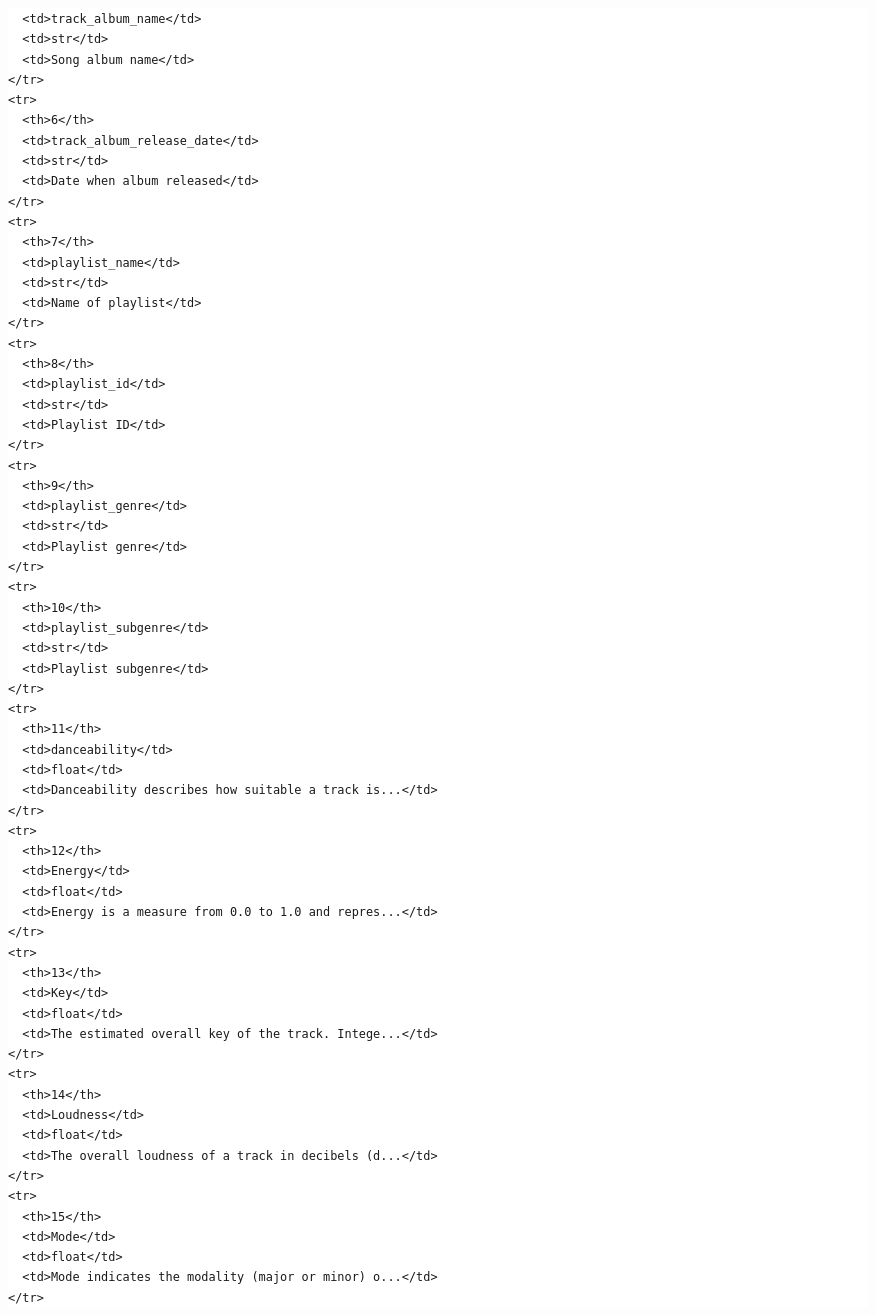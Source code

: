       <td>track_album_name</td>
      <td>str</td>
      <td>Song album name</td>
    </tr>
    <tr>
      <th>6</th>
      <td>track_album_release_date</td>
      <td>str</td>
      <td>Date when album released</td>
    </tr>
    <tr>
      <th>7</th>
      <td>playlist_name</td>
      <td>str</td>
      <td>Name of playlist</td>
    </tr>
    <tr>
      <th>8</th>
      <td>playlist_id</td>
      <td>str</td>
      <td>Playlist ID</td>
    </tr>
    <tr>
      <th>9</th>
      <td>playlist_genre</td>
      <td>str</td>
      <td>Playlist genre</td>
    </tr>
    <tr>
      <th>10</th>
      <td>playlist_subgenre</td>
      <td>str</td>
      <td>Playlist subgenre</td>
    </tr>
    <tr>
      <th>11</th>
      <td>danceability</td>
      <td>float</td>
      <td>Danceability describes how suitable a track is...</td>
    </tr>
    <tr>
      <th>12</th>
      <td>Energy</td>
      <td>float</td>
      <td>Energy is a measure from 0.0 to 1.0 and repres...</td>
    </tr>
    <tr>
      <th>13</th>
      <td>Key</td>
      <td>float</td>
      <td>The estimated overall key of the track. Intege...</td>
    </tr>
    <tr>
      <th>14</th>
      <td>Loudness</td>
      <td>float</td>
      <td>The overall loudness of a track in decibels (d...</td>
    </tr>
    <tr>
      <th>15</th>
      <td>Mode</td>
      <td>float</td>
      <td>Mode indicates the modality (major or minor) o...</td>
    </tr>